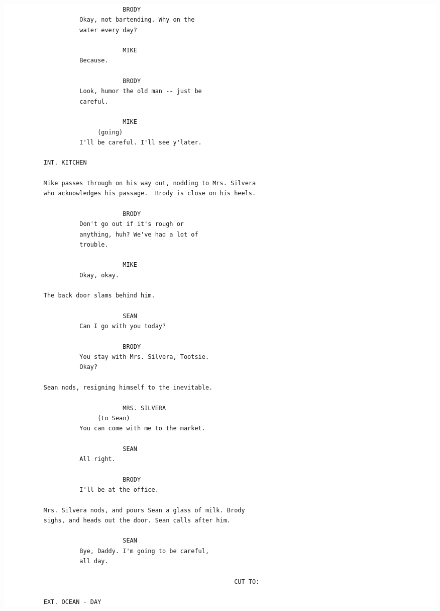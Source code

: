                                      BRODY
                         Okay, not bartending. Why on the 
                         water every day?

                                     MIKE
                         Because.

                                     BRODY
                         Look, humor the old man -- just be 
                         careful.

                                     MIKE
                              (going)
                         I'll be careful. I'll see y'later.

               INT. KITCHEN

               Mike passes through on his way out, nodding to Mrs. Silvera 
               who acknowledges his passage.  Brody is close on his heels.

                                     BRODY
                         Don't go out if it's rough or 
                         anything, huh? We've had a lot of 
                         trouble.

                                     MIKE
                         Okay, okay.

               The back door slams behind him.

                                     SEAN
                         Can I go with you today?

                                     BRODY
                         You stay with Mrs. Silvera, Tootsie. 
                         Okay?

               Sean nods, resigning himself to the inevitable.

                                     MRS. SILVERA
                              (to Sean)
                         You can come with me to the market.

                                     SEAN
                         All right.

                                     BRODY
                         I'll be at the office.

               Mrs. Silvera nods, and pours Sean a glass of milk. Brody 
               sighs, and heads out the door. Sean calls after him.

                                     SEAN
                         Bye, Daddy. I'm going to be careful, 
                         all day.

                                                                    CUT TO:

               EXT. OCEAN - DAY
